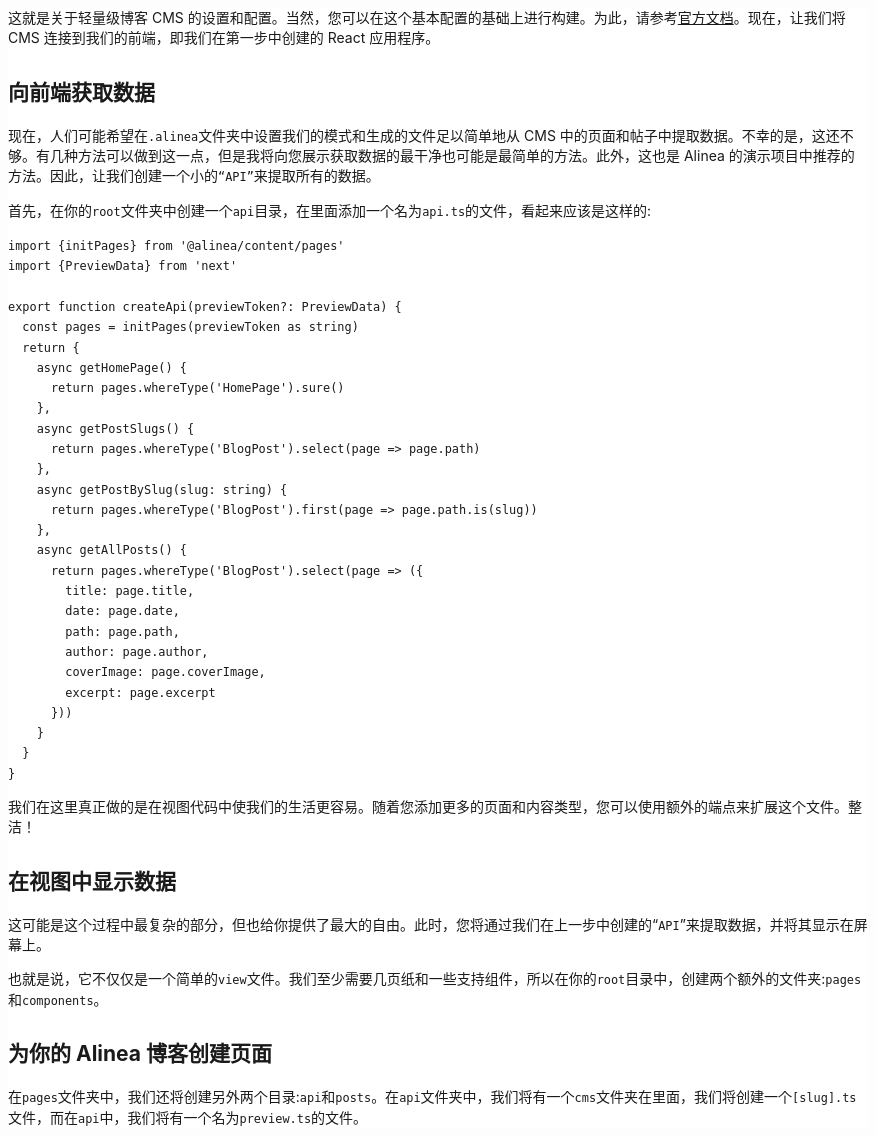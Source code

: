 这就是关于轻量级博客 CMS 的设置和配置。当然，您可以在这个基本配置的基础上进行构建。为此，请参考[官方文档](https://alinea.sh/docs/intro)。现在，让我们将 CMS 连接到我们的前端，即我们在第一步中创建的 React 应用程序。

## 向前端获取数据

现在，人们可能希望在`.alinea`文件夹中设置我们的模式和生成的文件足以简单地从 CMS 中的页面和帖子中提取数据。不幸的是，这还不够。有几种方法可以做到这一点，但是我将向您展示获取数据的最干净也可能是最简单的方法。此外，这也是 Alinea 的演示项目中推荐的方法。因此，让我们创建一个小的`“API”`来提取所有的数据。

首先，在你的`root`文件夹中创建一个`api`目录，在里面添加一个名为`api.ts`的文件，看起来应该是这样的:

```
import {initPages} from '@alinea/content/pages'
import {PreviewData} from 'next'

export function createApi(previewToken?: PreviewData) {
  const pages = initPages(previewToken as string)
  return {
    async getHomePage() {
      return pages.whereType('HomePage').sure()
    },
    async getPostSlugs() {
      return pages.whereType('BlogPost').select(page => page.path)
    },
    async getPostBySlug(slug: string) {
      return pages.whereType('BlogPost').first(page => page.path.is(slug))
    },
    async getAllPosts() {
      return pages.whereType('BlogPost').select(page => ({
        title: page.title,
        date: page.date,
        path: page.path,
        author: page.author,
        coverImage: page.coverImage,
        excerpt: page.excerpt
      }))
    }
  }
}
```

我们在这里真正做的是在视图代码中使我们的生活更容易。随着您添加更多的页面和内容类型，您可以使用额外的端点来扩展这个文件。整洁！

## 在视图中显示数据

这可能是这个过程中最复杂的部分，但也给你提供了最大的自由。此时，您将通过我们在上一步中创建的“`API`”来提取数据，并将其显示在屏幕上。

也就是说，它不仅仅是一个简单的`view`文件。我们至少需要几页纸和一些支持组件，所以在你的`root`目录中，创建两个额外的文件夹:`pages`和`components`。

## 为你的 Alinea 博客创建页面

在`pages`文件夹中，我们还将创建另外两个目录:`api`和`posts`。在`api`文件夹中，我们将有一个`cms`文件夹在里面，我们将创建一个`[slug].ts`文件，而在`api`中，我们将有一个名为`preview.ts`的文件。
